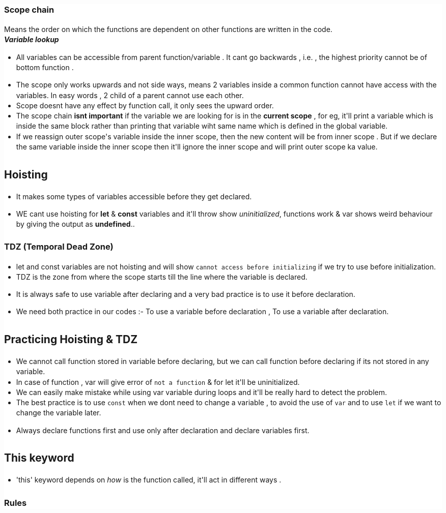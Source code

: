 ### Scope chain

Means the order on which the functions are dependent on other functions are written in the code.  
**_Variable lookup_**

- All variables can be accessible from parent function/variable . It cant go backwards , i.e. , the highest priority cannot be of bottom function .

* The scope only works upwards and not side ways, means 2 variables inside a common function cannot have access with the variables. In easy words , 2 child of a parent cannot use each other.
* Scope doesnt have any effect by function call, it only sees the upward order.
* The scope chain **isnt important** if the variable we are looking for is in the **current scope** , for eg, it'll print a variable which is inside the same block rather than printing that variable wiht same name which is defined in the global variable.
* If we reassign outer scope's variable inside the inner scope, then the new content will be from inner scope . But if we declare the same variable inside the inner scope then it'll ignore the inner scope and will print outer scope ka value.

## Hoisting

- It makes some types of variables accessible before they get declared.

* WE cant use hoisting for **let** & **const** variables and it'll throw show _uninitialized_, functions work & var shows weird behaviour by giving the output as **undefined**..

### TDZ (Temporal Dead Zone)

- let and const variables are not hoisting and will show `cannot access before initializing` if we try to use before initialization.
- TDZ is the zone from where the scope starts till the line where the variable is declared.

* It is always safe to use variable after declaring and a very bad practice is to use it before declaration.

* We need both practice in our codes :- To use a variable before declaration , To use a variable after declaration.

## Practicing Hoisting & TDZ

- We cannot call function stored in variable before declaring, but we can call function before declaring if its not stored in any variable.
- In case of function , var will give error of `not a function` & for let it'll be uninitialized.
- We can easily make mistake while using var variable during loops and it'll be really hard to detect the problem.
- The best practice is to use `const` when we dont need to change a variable , to avoid the use of `var` and to use `let` if we want to change the variable later.

* Always declare functions first and use only after declaration and declare variables first.

## This keyword

- 'this' keyword depends on _how_ is the function called, it'll act in different ways .

### Rules
